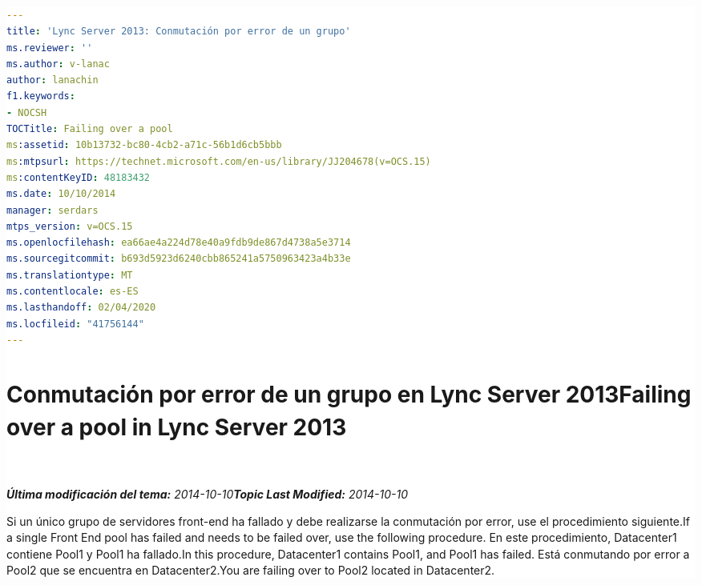 ```yaml
---
title: 'Lync Server 2013: Conmutación por error de un grupo'
ms.reviewer: ''
ms.author: v-lanac
author: lanachin
f1.keywords:
- NOCSH
TOCTitle: Failing over a pool
ms:assetid: 10b13732-bc80-4cb2-a71c-56b1d6cb5bbb
ms:mtpsurl: https://technet.microsoft.com/en-us/library/JJ204678(v=OCS.15)
ms:contentKeyID: 48183432
ms.date: 10/10/2014
manager: serdars
mtps_version: v=OCS.15
ms.openlocfilehash: ea66ae4a224d78e40a9fdb9de867d4738a5e3714
ms.sourcegitcommit: b693d5923d6240cbb865241a5750963423a4b33e
ms.translationtype: MT
ms.contentlocale: es-ES
ms.lasthandoff: 02/04/2020
ms.locfileid: "41756144"
---
```

<div data-xmlns="http://www.w3.org/1999/xhtml">

<div class="topic" data-xmlns="http://www.w3.org/1999/xhtml" data-msxsl="urn:schemas-microsoft-com:xslt" data-cs="http://msdn.microsoft.com/en-us/">

<div data-asp="http://msdn2.microsoft.com/asp">

# <a name="failing-over-a-pool-in-lync-server-2013"></a><span data-ttu-id="48f4a-102">Conmutación por error de un grupo en Lync Server 2013</span><span class="sxs-lookup"><span data-stu-id="48f4a-102">Failing over a pool in Lync Server 2013</span></span>

</div>

<div id="mainSection">

<div id="mainBody">

<span> </span>

<span data-ttu-id="48f4a-103">_**Última modificación del tema:** 2014-10-10_</span><span class="sxs-lookup"><span data-stu-id="48f4a-103">_**Topic Last Modified:** 2014-10-10_</span></span>

<span data-ttu-id="48f4a-104">Si un único grupo de servidores front-end ha fallado y debe realizarse la conmutación por error, use el procedimiento siguiente.</span><span class="sxs-lookup"><span data-stu-id="48f4a-104">If a single Front End pool has failed and needs to be failed over, use the following procedure.</span></span> <span data-ttu-id="48f4a-105">En este procedimiento, Datacenter1 contiene Pool1 y Pool1 ha fallado.</span><span class="sxs-lookup"><span data-stu-id="48f4a-105">In this procedure, Datacenter1 contains Pool1, and Pool1 has failed.</span></span> <span data-ttu-id="48f4a-106">Está conmutando por error a Pool2 que se encuentra en Datacenter2.</span><span class="sxs-lookup"><span data-stu-id="48f4a-106">You are failing over to Pool2 located in Datacenter2.</span></span>
